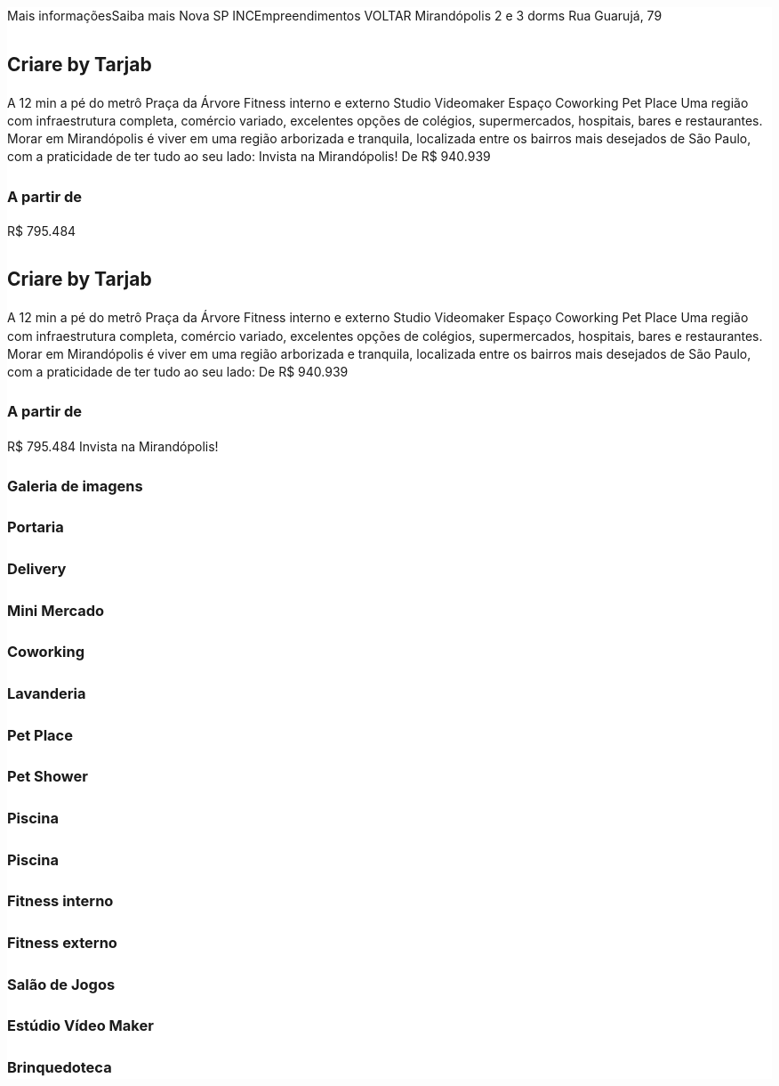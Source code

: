 Mais informaçõesSaiba mais
Nova SP INCEmpreendimentos
VOLTAR
Mirandópolis
2 e 3 dorms
Rua Guarujá, 79
## Criare by Tarjab
A 12 min a pé do metrô Praça da Árvore 
Fitness interno e externo
Studio Videomaker
Espaço Coworking
Pet Place
Uma região com infraestrutura completa, comércio variado, excelentes opções de colégios, supermercados, hospitais, bares e restaurantes. Morar em Mirandópolis é viver em uma região arborizada e tranquila, localizada entre os bairros mais desejados de São Paulo, com a praticidade de ter tudo ao seu lado:
Invista na Mirandópolis!
De R$ 940.939
### A partir de
R$ 795.484
## Criare by Tarjab
A 12 min a pé do metrô Praça da Árvore 
Fitness interno e externo
Studio Videomaker
Espaço Coworking
Pet Place
Uma região com infraestrutura completa, comércio variado, excelentes opções de colégios, supermercados, hospitais, bares e restaurantes. Morar em Mirandópolis é viver em uma região arborizada e tranquila, localizada entre os bairros mais desejados de São Paulo, com a praticidade de ter tudo ao seu lado:
De R$ 940.939
### A partir de
R$ 795.484
Invista na Mirandópolis!
### Galeria de imagens
### Portaria
### Delivery
### Mini Mercado
### Coworking
### Lavanderia
### Pet Place
### Pet Shower
### Piscina
### Piscina
### Fitness interno
### Fitness externo
### Salão de Jogos
### Estúdio Vídeo Maker
### Brinquedoteca